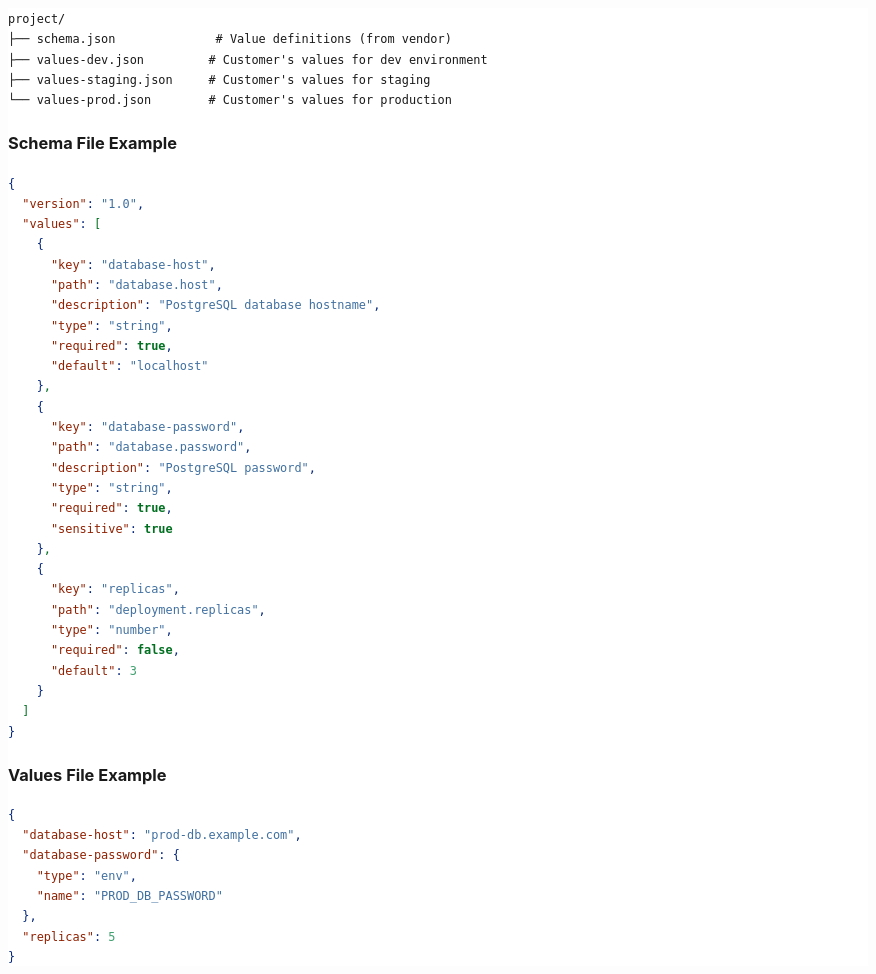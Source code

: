 ```
project/
├── schema.json              # Value definitions (from vendor)
├── values-dev.json         # Customer's values for dev environment
├── values-staging.json     # Customer's values for staging
└── values-prod.json        # Customer's values for production
```

### Schema File Example

```json
{
  "version": "1.0",
  "values": [
    {
      "key": "database-host",
      "path": "database.host",
      "description": "PostgreSQL database hostname",
      "type": "string",
      "required": true,
      "default": "localhost"
    },
    {
      "key": "database-password",
      "path": "database.password",
      "description": "PostgreSQL password",
      "type": "string",
      "required": true,
      "sensitive": true
    },
    {
      "key": "replicas",
      "path": "deployment.replicas",
      "type": "number",
      "required": false,
      "default": 3
    }
  ]
}
```

### Values File Example

```json
{
  "database-host": "prod-db.example.com",
  "database-password": {
    "type": "env",
    "name": "PROD_DB_PASSWORD"
  },
  "replicas": 5
}
```
